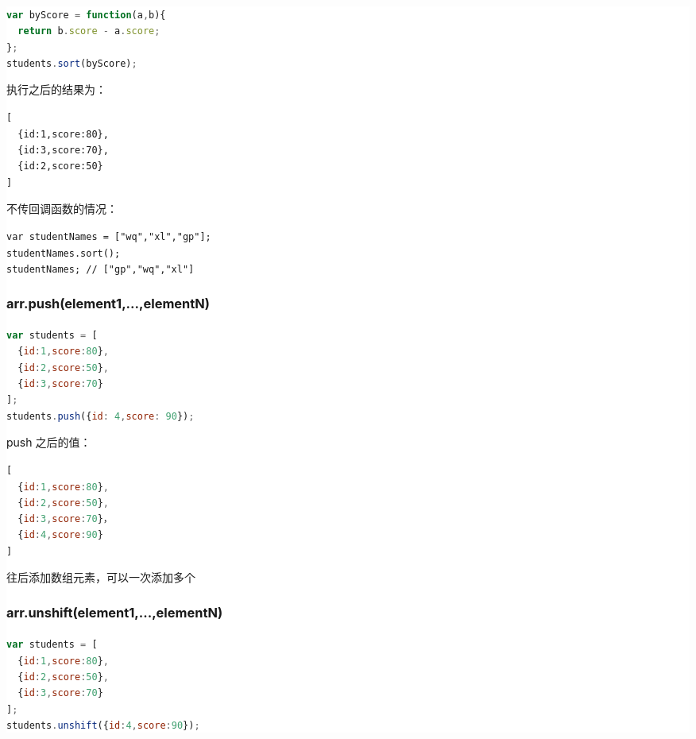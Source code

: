 ```js
var byScore = function(a,b){
  return b.score - a.score;
};
students.sort(byScore);
```
执行之后的结果为：

```
[
  {id:1,score:80},
  {id:3,score:70},
  {id:2,score:50}
]
```

不传回调函数的情况：

```
var studentNames = ["wq","xl","gp"];
studentNames.sort();
studentNames; // ["gp","wq","xl"]
```

### arr.push(element1,...,elementN)

```js
var students = [
  {id:1,score:80},
  {id:2,score:50},
  {id:3,score:70}
];
students.push({id: 4,score: 90});
```

push 之后的值：

```js
[
  {id:1,score:80},
  {id:2,score:50},
  {id:3,score:70}，
  {id:4,score:90}
]
```

往后添加数组元素，可以一次添加多个

### arr.unshift(element1,...,elementN)

```js
var students = [
  {id:1,score:80},
  {id:2,score:50},
  {id:3,score:70}
];
students.unshift({id:4,score:90});
```
